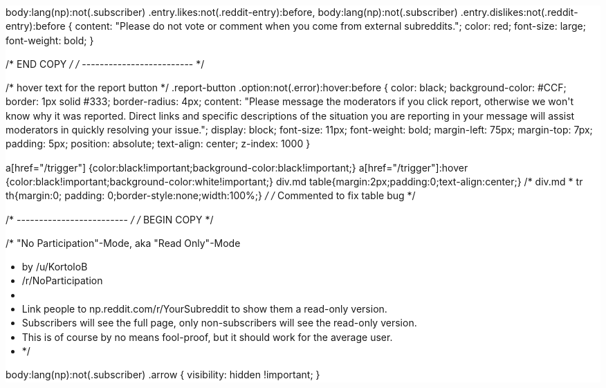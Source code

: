 body:lang(np):not(.subscriber) .entry.likes:not(.reddit-entry):before, body:lang(np):not(.subscriber) .entry.dislikes:not(.reddit-entry):before
{
content: "Please do not vote or comment when you come from external subreddits.";
color: red;
font-size: large;
font-weight: bold;
}

/* END COPY */
/* ------------------------- */


/* hover text for the report button */
.report-button .option:not(.error):hover:before {
    color: black;
    background-color: #CCF;
    border: 1px solid #333;
    border-radius: 4px;
    content: "Please message the moderators if you click report, otherwise we won't know why it was reported. Direct links and specific descriptions of the situation you are reporting in your message will assist moderators in quickly resolving your issue.";
    display: block;
    font-size: 11px;
    font-weight: bold;
    margin-left: 75px;
    margin-top: 7px;
    padding: 5px;
    position: absolute;
    text-align: center;
    z-index: 1000
    }

a[href="/trigger"] {color:black!important;background-color:black!important;}
a[href="/trigger"]:hover {color:black!important;background-color:white!important;}
div.md table{margin:2px;padding:0;text-align:center;}
/* div.md * tr th{margin:0; padding: 0;border-style:none;width:100%;} */ /* Commented to fix table bug */

/* ------------------------- */
/* BEGIN COPY */


/* "No Participation"-Mode, aka "Read Only"-Mode
 * by /u/KortoloB
 * /r/NoParticipation
 * 
 * Link people to np.reddit.com/r/YourSubreddit to show them a read-only version.
 * Subscribers will see the full page, only non-subscribers will see the read-only version.
 * This is of course by no means fool-proof, but it should work for the average user.
 *  */

body:lang(np):not(.subscriber) .arrow
{ 
visibility: hidden !important;
}
